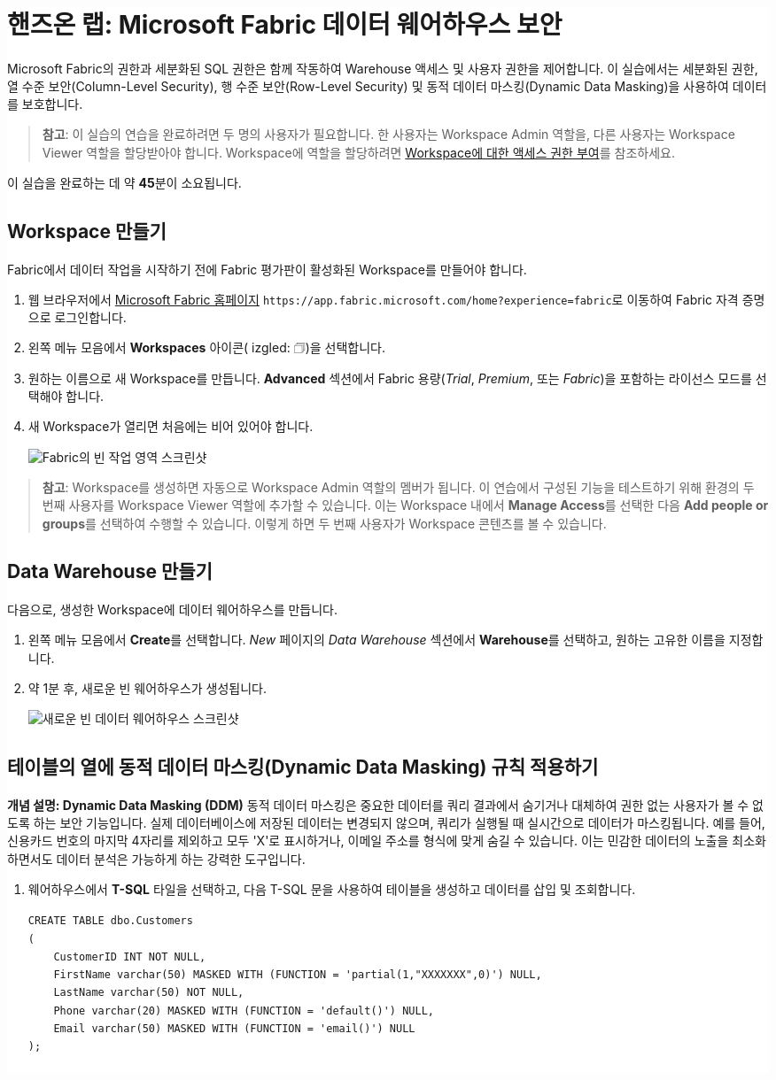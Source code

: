 

# 핸즈온 랩: Microsoft Fabric 데이터 웨어하우스 보안

Microsoft Fabric의 권한과 세분화된 SQL 권한은 함께 작동하여 Warehouse 액세스 및 사용자 권한을 제어합니다. 이 실습에서는 세분화된 권한, 열 수준 보안(Column-Level Security), 행 수준 보안(Row-Level Security) 및 동적 데이터 마스킹(Dynamic Data Masking)을 사용하여 데이터를 보호합니다.

> **참고**: 이 실습의 연습을 완료하려면 두 명의 사용자가 필요합니다. 한 사용자는 Workspace Admin 역할을, 다른 사용자는 Workspace Viewer 역할을 할당받아야 합니다. Workspace에 역할을 할당하려면 [Workspace에 대한 액세스 권한 부여](https://learn.microsoft.com/fabric/get-started/give-access-workspaces)를 참조하세요.

이 실습을 완료하는 데 약 **45**분이 소요됩니다.

## Workspace 만들기

Fabric에서 데이터 작업을 시작하기 전에 Fabric 평가판이 활성화된 Workspace를 만들어야 합니다.

1.  웹 브라우저에서 [Microsoft Fabric 홈페이지](https://app.fabric.microsoft.com/home?experience=fabric) `https://app.fabric.microsoft.com/home?experience=fabric`로 이동하여 Fabric 자격 증명으로 로그인합니다.
2.  왼쪽 메뉴 모음에서 **Workspaces** 아이콘( izgled: &#128455;)을 선택합니다.
3.  원하는 이름으로 새 Workspace를 만듭니다. **Advanced** 섹션에서 Fabric 용량(*Trial*, *Premium*, 또는 *Fabric*)을 포함하는 라이선스 모드를 선택해야 합니다.
4.  새 Workspace가 열리면 처음에는 비어 있어야 합니다.

    ![Fabric의 빈 작업 영역 스크린샷](./Images/new-empty-workspace.png)

> **참고**: Workspace를 생성하면 자동으로 Workspace Admin 역할의 멤버가 됩니다. 이 연습에서 구성된 기능을 테스트하기 위해 환경의 두 번째 사용자를 Workspace Viewer 역할에 추가할 수 있습니다. 이는 Workspace 내에서 **Manage Access**를 선택한 다음 **Add people or groups**를 선택하여 수행할 수 있습니다. 이렇게 하면 두 번째 사용자가 Workspace 콘텐츠를 볼 수 있습니다.

## Data Warehouse 만들기

다음으로, 생성한 Workspace에 데이터 웨어하우스를 만듭니다.

1.  왼쪽 메뉴 모음에서 **Create**를 선택합니다. *New* 페이지의 *Data Warehouse* 섹션에서 **Warehouse**를 선택하고, 원하는 고유한 이름을 지정합니다.
2.  약 1분 후, 새로운 빈 웨어하우스가 생성됩니다.

    ![새로운 빈 데이터 웨어하우스 스크린샷](./Images/new-empty-data-warehouse.png)

## 테이블의 열에 동적 데이터 마스킹(Dynamic Data Masking) 규칙 적용하기

**개념 설명: Dynamic Data Masking (DDM)**
동적 데이터 마스킹은 중요한 데이터를 쿼리 결과에서 숨기거나 대체하여 권한 없는 사용자가 볼 수 없도록 하는 보안 기능입니다. 실제 데이터베이스에 저장된 데이터는 변경되지 않으며, 쿼리가 실행될 때 실시간으로 데이터가 마스킹됩니다. 예를 들어, 신용카드 번호의 마지막 4자리를 제외하고 모두 'X'로 표시하거나, 이메일 주소를 형식에 맞게 숨길 수 있습니다. 이는 민감한 데이터의 노출을 최소화하면서도 데이터 분석은 가능하게 하는 강력한 도구입니다.

1.  웨어하우스에서 **T-SQL** 타일을 선택하고, 다음 T-SQL 문을 사용하여 테이블을 생성하고 데이터를 삽입 및 조회합니다.

    ```T-SQL
    CREATE TABLE dbo.Customers
    (   
        CustomerID INT NOT NULL,   
        FirstName varchar(50) MASKED WITH (FUNCTION = 'partial(1,"XXXXXXX",0)') NULL,     
        LastName varchar(50) NOT NULL,     
        Phone varchar(20) MASKED WITH (FUNCTION = 'default()') NULL,     
        Email varchar(50) MASKED WITH (FUNCTION = 'email()') NULL   
    );
   